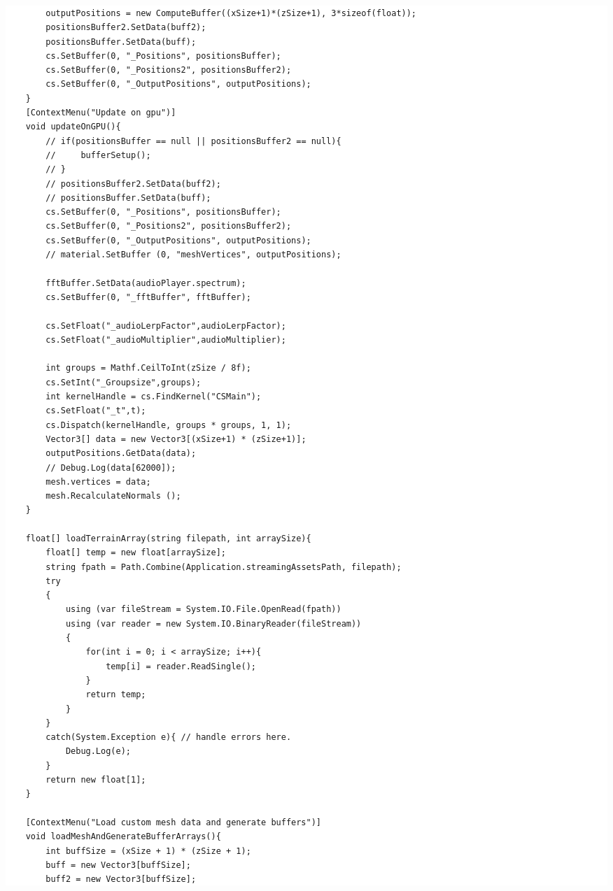 ```
        outputPositions = new ComputeBuffer((xSize+1)*(zSize+1), 3*sizeof(float));
        positionsBuffer2.SetData(buff2);
        positionsBuffer.SetData(buff);
        cs.SetBuffer(0, "_Positions", positionsBuffer);
        cs.SetBuffer(0, "_Positions2", positionsBuffer2);
        cs.SetBuffer(0, "_OutputPositions", outputPositions);
    }
    [ContextMenu("Update on gpu")]
    void updateOnGPU(){
        // if(positionsBuffer == null || positionsBuffer2 == null){
        //     bufferSetup();
        // }
        // positionsBuffer2.SetData(buff2);
        // positionsBuffer.SetData(buff);
        cs.SetBuffer(0, "_Positions", positionsBuffer);
        cs.SetBuffer(0, "_Positions2", positionsBuffer2);
        cs.SetBuffer(0, "_OutputPositions", outputPositions);
        // material.SetBuffer (0, "meshVertices", outputPositions);

        fftBuffer.SetData(audioPlayer.spectrum);
        cs.SetBuffer(0, "_fftBuffer", fftBuffer);

        cs.SetFloat("_audioLerpFactor",audioLerpFactor);
        cs.SetFloat("_audioMultiplier",audioMultiplier);

        int groups = Mathf.CeilToInt(zSize / 8f);
        cs.SetInt("_Groupsize",groups);
        int kernelHandle = cs.FindKernel("CSMain");
        cs.SetFloat("_t",t);
		cs.Dispatch(kernelHandle, groups * groups, 1, 1);
        Vector3[] data = new Vector3[(xSize+1) * (zSize+1)];
        outputPositions.GetData(data);
        // Debug.Log(data[62000]);
        mesh.vertices = data;
        mesh.RecalculateNormals ();
    }

    float[] loadTerrainArray(string filepath, int arraySize){
        float[] temp = new float[arraySize];
        string fpath = Path.Combine(Application.streamingAssetsPath, filepath);
        try
        {
            using (var fileStream = System.IO.File.OpenRead(fpath))
            using (var reader = new System.IO.BinaryReader(fileStream))
            {
                for(int i = 0; i < arraySize; i++){
                    temp[i] = reader.ReadSingle();
                }
                return temp;
            }
        }
        catch(System.Exception e){ // handle errors here.
            Debug.Log(e);
        }
        return new float[1];
    }
    
    [ContextMenu("Load custom mesh data and generate buffers")]
    void loadMeshAndGenerateBufferArrays(){
        int buffSize = (xSize + 1) * (zSize + 1);
        buff = new Vector3[buffSize];
        buff2 = new Vector3[buffSize];

```